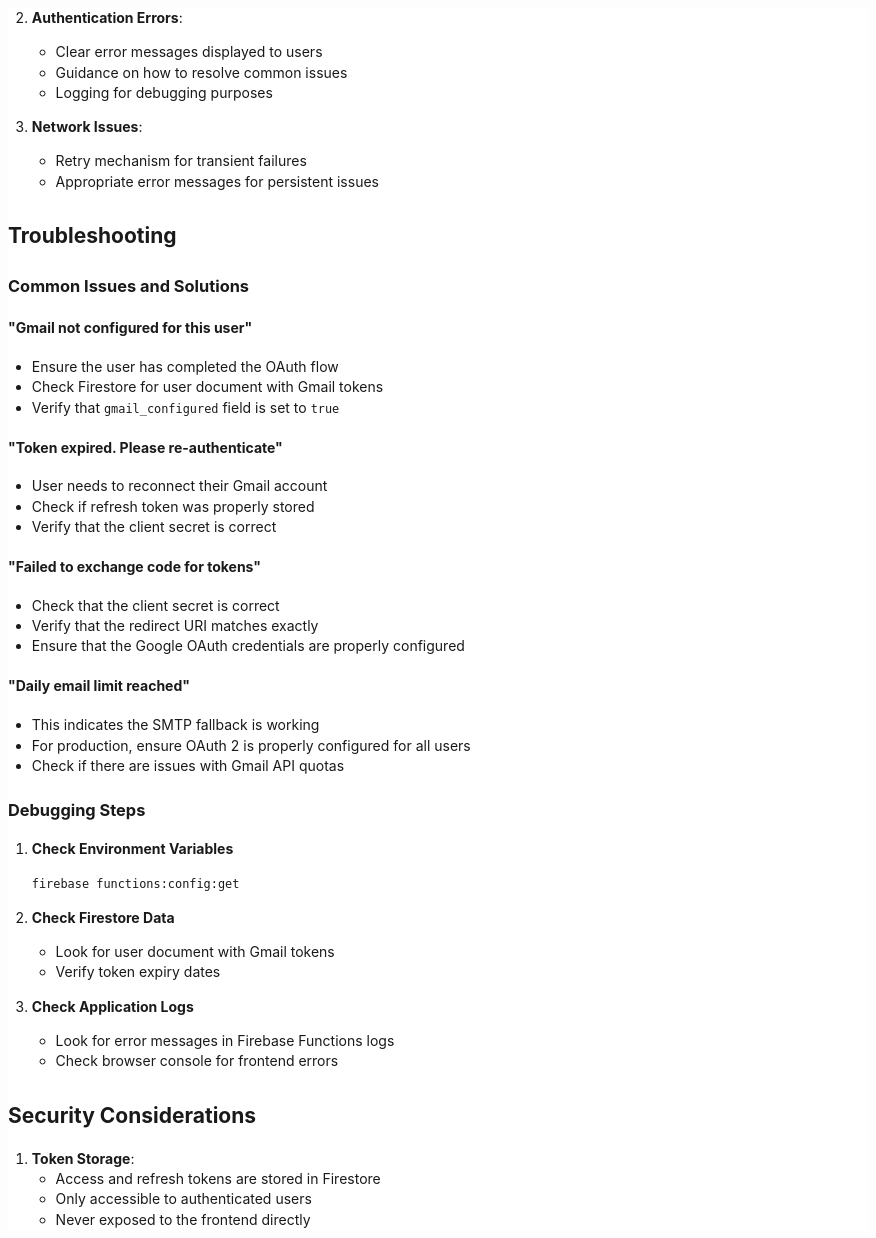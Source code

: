 2. **Authentication Errors**:
   - Clear error messages displayed to users
   - Guidance on how to resolve common issues
   - Logging for debugging purposes

3. **Network Issues**:
   - Retry mechanism for transient failures
   - Appropriate error messages for persistent issues

## Troubleshooting

### Common Issues and Solutions

#### "Gmail not configured for this user"
- Ensure the user has completed the OAuth flow
- Check Firestore for user document with Gmail tokens
- Verify that `gmail_configured` field is set to `true`

#### "Token expired. Please re-authenticate"
- User needs to reconnect their Gmail account
- Check if refresh token was properly stored
- Verify that the client secret is correct

#### "Failed to exchange code for tokens"
- Check that the client secret is correct
- Verify that the redirect URI matches exactly
- Ensure that the Google OAuth credentials are properly configured

#### "Daily email limit reached"
- This indicates the SMTP fallback is working
- For production, ensure OAuth 2 is properly configured for all users
- Check if there are issues with Gmail API quotas

### Debugging Steps

1. **Check Environment Variables**
   ```bash
   firebase functions:config:get
   ```

2. **Check Firestore Data**
   - Look for user document with Gmail tokens
   - Verify token expiry dates

3. **Check Application Logs**
   - Look for error messages in Firebase Functions logs
   - Check browser console for frontend errors

## Security Considerations

1. **Token Storage**: 
   - Access and refresh tokens are stored in Firestore
   - Only accessible to authenticated users
   - Never exposed to the frontend directly
